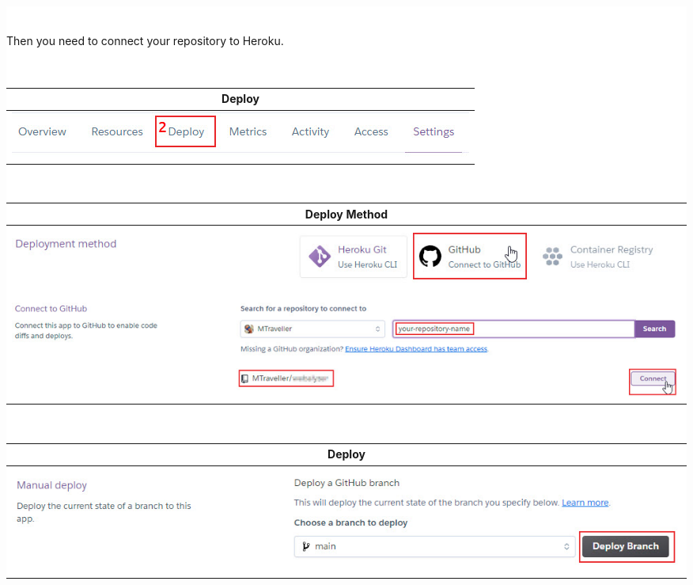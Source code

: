 <br>

Then you need to connect your repository to Heroku.

<br>

| Deploy |
|:--------:|
| ![app-page](./assets/readme/deployment/deploy-setup.jpg) |

<br>

| Deploy Method |
|:--------:|
| ![app-page](./assets/readme/deployment/deploy-method.jpg) |
| ![app-page](./assets/readme/deployment/connect-to-repository.jpg) |

<br>

| Deploy |
|:--------:|
| ![app-page](./assets/readme/deployment/deploy-app.jpg) |